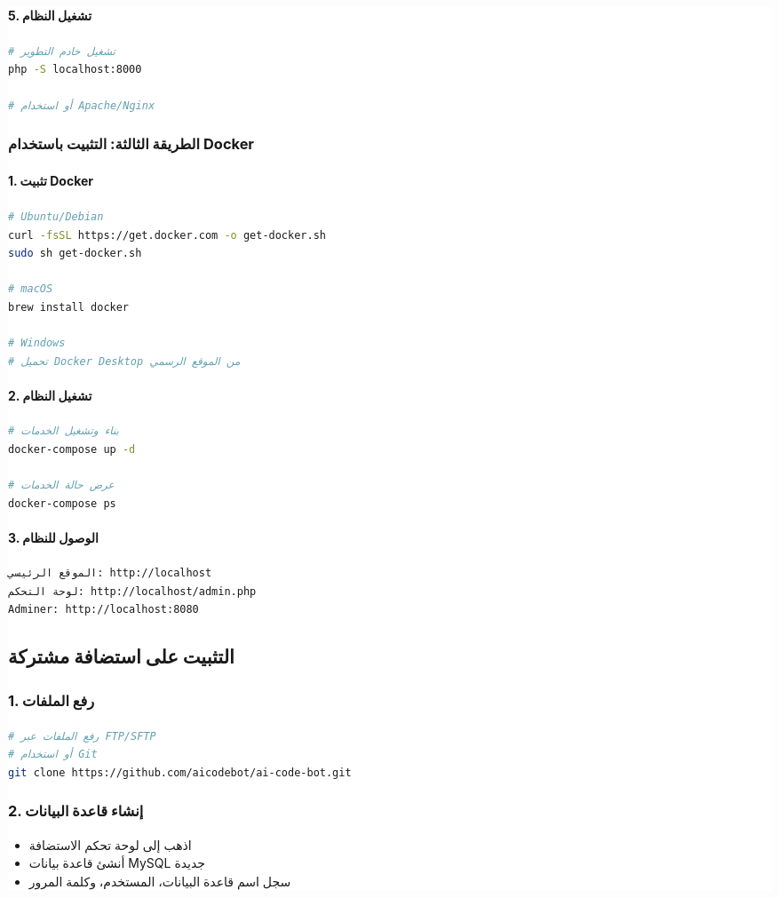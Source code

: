 #### 5. تشغيل النظام
```bash
# تشغيل خادم التطوير
php -S localhost:8000

# أو استخدام Apache/Nginx
```

### الطريقة الثالثة: التثبيت باستخدام Docker

#### 1. تثبيت Docker
```bash
# Ubuntu/Debian
curl -fsSL https://get.docker.com -o get-docker.sh
sudo sh get-docker.sh

# macOS
brew install docker

# Windows
# تحميل Docker Desktop من الموقع الرسمي
```

#### 2. تشغيل النظام
```bash
# بناء وتشغيل الخدمات
docker-compose up -d

# عرض حالة الخدمات
docker-compose ps
```

#### 3. الوصول للنظام
```
الموقع الرئيسي: http://localhost
لوحة التحكم: http://localhost/admin.php
Adminer: http://localhost:8080
```

## التثبيت على استضافة مشتركة

### 1. رفع الملفات
```bash
# رفع الملفات عبر FTP/SFTP
# أو استخدام Git
git clone https://github.com/aicodebot/ai-code-bot.git
```

### 2. إنشاء قاعدة البيانات
- اذهب إلى لوحة تحكم الاستضافة
- أنشئ قاعدة بيانات MySQL جديدة
- سجل اسم قاعدة البيانات، المستخدم، وكلمة المرور
